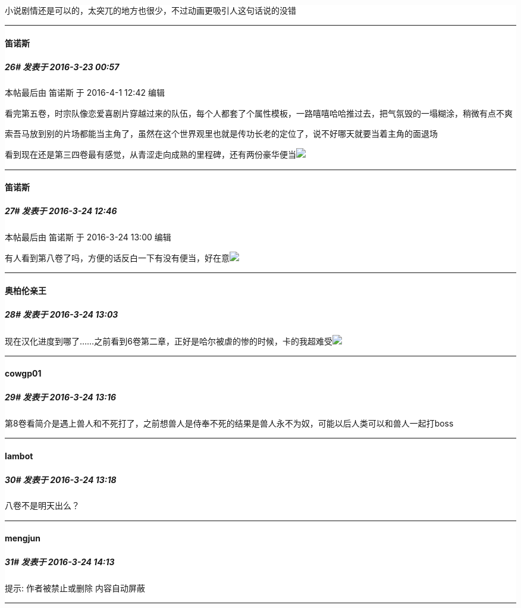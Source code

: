 小说剧情还是可以的，太突兀的地方也很少，不过动画更吸引人这句话说的没错

*****

####  笛诺斯  
##### 26#       发表于 2016-3-23 00:57

 本帖最后由 笛诺斯 于 2016-4-1 12:42 编辑 

看完第五卷，时宗队像恋爱喜剧片穿越过来的队伍，每个人都套了个属性模板，一路嘻嘻哈哈推过去，把气氛毁的一塌糊涂，稍微有点不爽

索吾马放到别的片场都能当主角了，虽然在这个世界观里也就是传功长老的定位了，说不好哪天就要当着主角的面退场

看到现在还是第三四卷最有感觉，从青涩走向成熟的里程碑，还有两份豪华便当<img src="https://static.saraba1st.com/image/smiley/carton/172.jpg" referrerpolicy="no-referrer">

*****

####  笛诺斯  
##### 27#       发表于 2016-3-24 12:46

 本帖最后由 笛诺斯 于 2016-3-24 13:00 编辑 

有人看到第八卷了吗，方便的话反白一下有没有便当，好在意<img src="https://static.saraba1st.com/image/smiley/face/149.gif" referrerpolicy="no-referrer">

*****

####  奥柏伦亲王  
##### 28#       发表于 2016-3-24 13:03

现在汉化进度到哪了……之前看到6卷第二章，正好是哈尔被虐的惨的时候，卡的我超难受<img src="https://static.saraba1st.com/image/smiley/normal/087.gif" referrerpolicy="no-referrer">

*****

####  cowgp01  
##### 29#       发表于 2016-3-24 13:16

第8卷看简介是遇上兽人和不死打了，之前想兽人是侍奉不死的结果是兽人永不为奴，可能以后人类可以和兽人一起打boss

*****

####  Iambot  
##### 30#       发表于 2016-3-24 13:18

八卷不是明天出么？

*****

####  mengjun  
##### 31#       发表于 2016-3-24 14:13

提示: 作者被禁止或删除 内容自动屏蔽

*****
